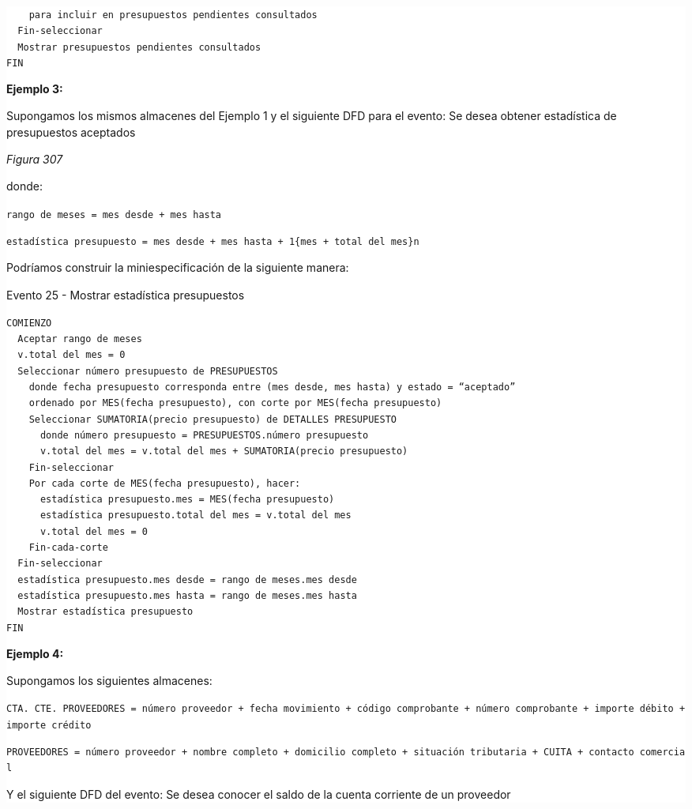 ```
    para incluir en presupuestos pendientes consultados
  Fin-seleccionar
  Mostrar presupuestos pendientes consultados
FIN
```

**Ejemplo 3:**

Supongamos los mismos almacenes del Ejemplo 1 y el siguiente DFD para el evento: Se desea obtener estadística de presupuestos aceptados

*Figura 307*

donde:

`rango de meses = mes desde + mes hasta`

`estadística presupuesto = mes desde + mes hasta + 1{mes + total del mes}n`

Podríamos construir la miniespecificación de la siguiente manera:

Evento 25 - Mostrar estadística presupuestos
```
COMIENZO
  Aceptar rango de meses
  v.total del mes = 0
  Seleccionar número presupuesto de PRESUPUESTOS
    donde fecha presupuesto corresponda entre (mes desde, mes hasta) y estado = “aceptado”
    ordenado por MES(fecha presupuesto), con corte por MES(fecha presupuesto)
    Seleccionar SUMATORIA(precio presupuesto) de DETALLES PRESUPUESTO
      donde número presupuesto = PRESUPUESTOS.número presupuesto
      v.total del mes = v.total del mes + SUMATORIA(precio presupuesto)
    Fin-seleccionar
    Por cada corte de MES(fecha presupuesto), hacer:
      estadística presupuesto.mes = MES(fecha presupuesto)
      estadística presupuesto.total del mes = v.total del mes
      v.total del mes = 0
    Fin-cada-corte
  Fin-seleccionar
  estadística presupuesto.mes desde = rango de meses.mes desde
  estadística presupuesto.mes hasta = rango de meses.mes hasta
  Mostrar estadística presupuesto
FIN
```

**Ejemplo 4:**

Supongamos los siguientes almacenes:

`CTA. CTE. PROVEEDORES = número proveedor + fecha movimiento + código comprobante + número comprobante + importe débito + importe crédito`

`PROVEEDORES = número proveedor + nombre completo + domicilio completo + situación tributaria + CUITA + contacto comercial`

Y el siguiente DFD del evento: Se desea conocer el saldo de la cuenta corriente de un proveedor
